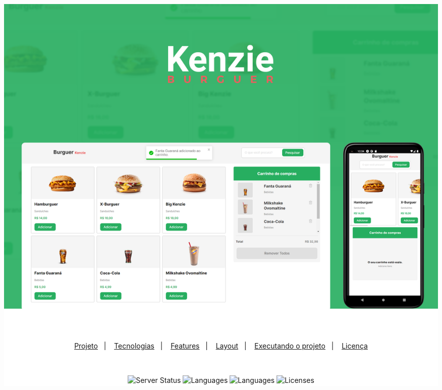 <h1 align="center">
  <img alt="FeedGet" src=".github/preview.png" width="100%">
</h1>
<br>
<p align="center">
  <a href="#-projeto">Projeto</a>&nbsp;&nbsp;&nbsp;|&nbsp;&nbsp;&nbsp;
  <a href="#-tecnologias">Tecnologias</a>&nbsp;&nbsp;&nbsp;|&nbsp;&nbsp;&nbsp;
  <a href="#-features">Features</a>&nbsp;&nbsp;&nbsp;|&nbsp;&nbsp;&nbsp;
  <a href="#-layout">Layout</a>&nbsp;&nbsp;&nbsp;|&nbsp;&nbsp;&nbsp;
  <a href="#-executando-o-projeto">Executando o projeto</a>&nbsp;&nbsp;&nbsp;|&nbsp;&nbsp;&nbsp;
  <a href="#memo-licença">Licença</a>
</p>

<br>



<p align="center">
  <img src="https://img.shields.io/website?down_message=offline&logo=vercel&style=for-the-badge&up_message=online&url=https%3A%2F%2Fkenzie-burguer-navy.vercel.app%2F&labelColor=f5f5f5&logoColor=black" alt="Server Status">
  <img src="https://img.shields.io/github/last-commit/imthedaniel/kenzie-burguer?style=for-the-badge&color=27ae60&labelColor=f5f5f5" alt="Languages">
  <img src="https://img.shields.io/github/languages/count/imthedaniel/kenzie-burguer?style=for-the-badge&color=27ae60&labelColor=f5f5f5" alt="Languages">
  <img src="https://img.shields.io/github/license/imthedaniel/kenzie-burguer?style=for-the-badge&labelColor=f5f5f5&color=27ae60" alt="Licenses" />
</p>
